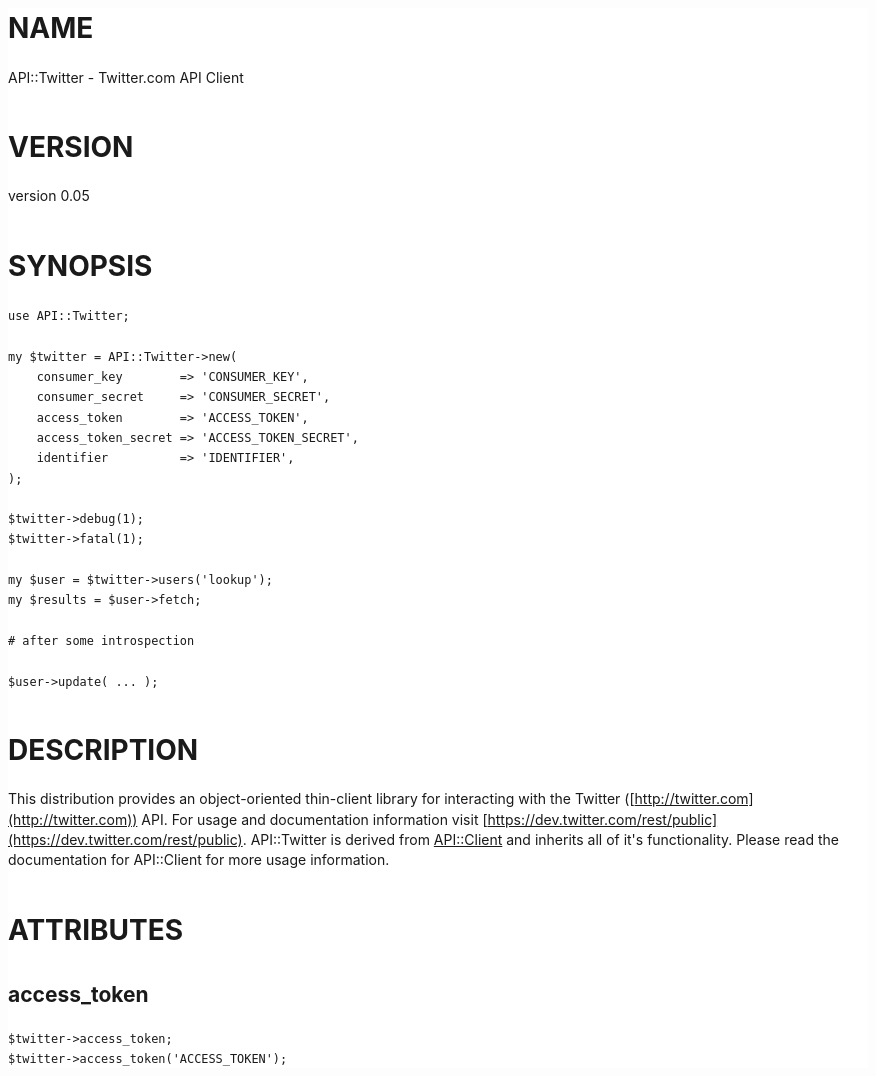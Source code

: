 # NAME

API::Twitter - Twitter.com API Client

# VERSION

version 0.05

# SYNOPSIS

    use API::Twitter;

    my $twitter = API::Twitter->new(
        consumer_key        => 'CONSUMER_KEY',
        consumer_secret     => 'CONSUMER_SECRET',
        access_token        => 'ACCESS_TOKEN',
        access_token_secret => 'ACCESS_TOKEN_SECRET',
        identifier          => 'IDENTIFIER',
    );

    $twitter->debug(1);
    $twitter->fatal(1);

    my $user = $twitter->users('lookup');
    my $results = $user->fetch;

    # after some introspection

    $user->update( ... );

# DESCRIPTION

This distribution provides an object-oriented thin-client library for
interacting with the Twitter ([http://twitter.com](http://twitter.com)) API. For usage and
documentation information visit [https://dev.twitter.com/rest/public](https://dev.twitter.com/rest/public).
API::Twitter is derived from [API::Client](https://metacpan.org/pod/API::Client) and inherits all of it's
functionality. Please read the documentation for API::Client for more
usage information.

# ATTRIBUTES

## access\_token

    $twitter->access_token;
    $twitter->access_token('ACCESS_TOKEN');
